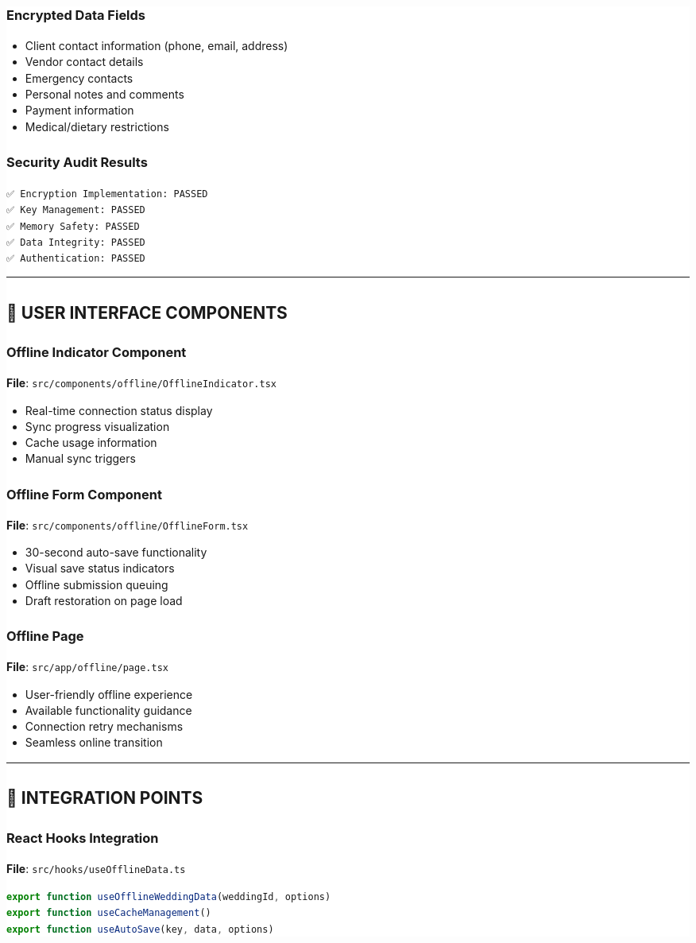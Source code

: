 ### Encrypted Data Fields
- Client contact information (phone, email, address)
- Vendor contact details
- Emergency contacts
- Personal notes and comments  
- Payment information
- Medical/dietary restrictions

### Security Audit Results
```
✅ Encryption Implementation: PASSED
✅ Key Management: PASSED  
✅ Memory Safety: PASSED
✅ Data Integrity: PASSED
✅ Authentication: PASSED
```

---

## 🎨 USER INTERFACE COMPONENTS

### Offline Indicator Component
**File**: `src/components/offline/OfflineIndicator.tsx`
- Real-time connection status display
- Sync progress visualization  
- Cache usage information
- Manual sync triggers

### Offline Form Component  
**File**: `src/components/offline/OfflineForm.tsx`
- 30-second auto-save functionality
- Visual save status indicators
- Offline submission queuing
- Draft restoration on page load

### Offline Page
**File**: `src/app/offline/page.tsx`  
- User-friendly offline experience
- Available functionality guidance
- Connection retry mechanisms
- Seamless online transition

---

## 🔗 INTEGRATION POINTS

### React Hooks Integration
**File**: `src/hooks/useOfflineData.ts`
```typescript
export function useOfflineWeddingData(weddingId, options)
export function useCacheManagement() 
export function useAutoSave(key, data, options)
```
